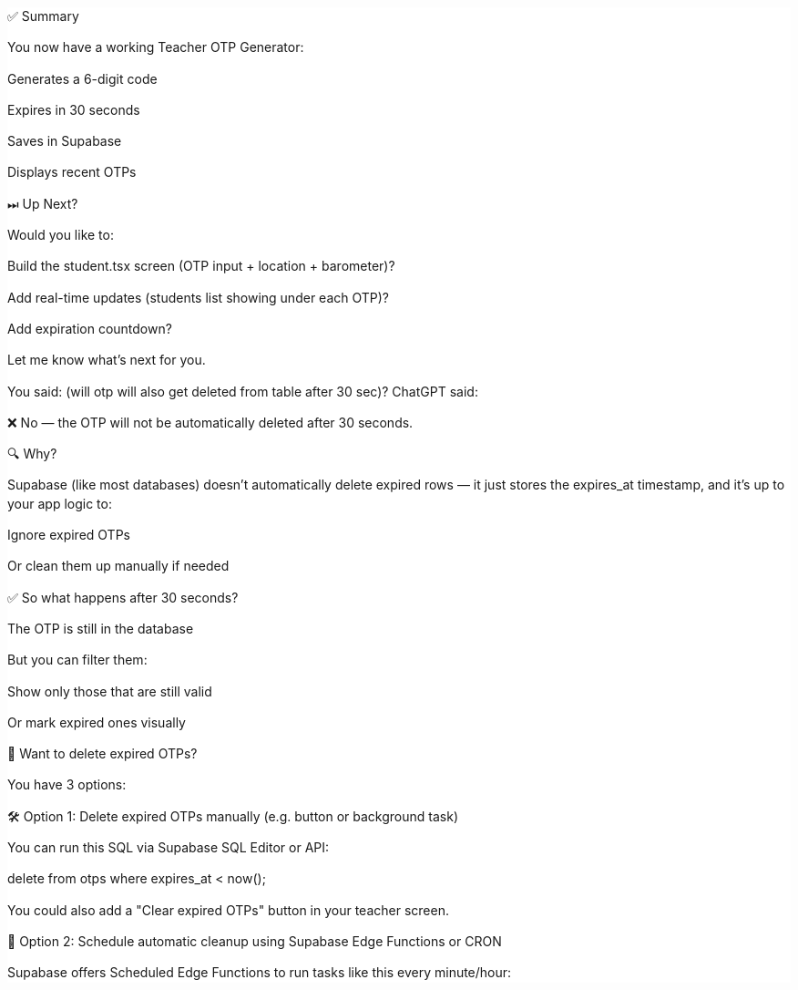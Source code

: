 ✅ Summary

You now have a working Teacher OTP Generator:

Generates a 6-digit code

Expires in 30 seconds

Saves in Supabase

Displays recent OTPs

⏭ Up Next?

Would you like to:

Build the student.tsx screen (OTP input + location + barometer)?

Add real-time updates (students list showing under each OTP)?

Add expiration countdown?

Let me know what’s next for you.

You said:
(will otp will also get deleted from table after 30 sec)?
ChatGPT said:

❌ No — the OTP will not be automatically deleted after 30 seconds.

🔍 Why?

Supabase (like most databases) doesn’t automatically delete expired rows — it just stores the expires_at timestamp, and it’s up to your app logic to:

Ignore expired OTPs

Or clean them up manually if needed

✅ So what happens after 30 seconds?

The OTP is still in the database

But you can filter them:

Show only those that are still valid

Or mark expired ones visually

🧼 Want to delete expired OTPs?

You have 3 options:

🛠 Option 1: Delete expired OTPs manually (e.g. button or background task)

You can run this SQL via Supabase SQL Editor or API:

delete from otps where expires_at < now();


You could also add a "Clear expired OTPs" button in your teacher screen.

🔄 Option 2: Schedule automatic cleanup using Supabase Edge Functions or CRON

Supabase offers Scheduled Edge Functions to run tasks like this every minute/hour:
